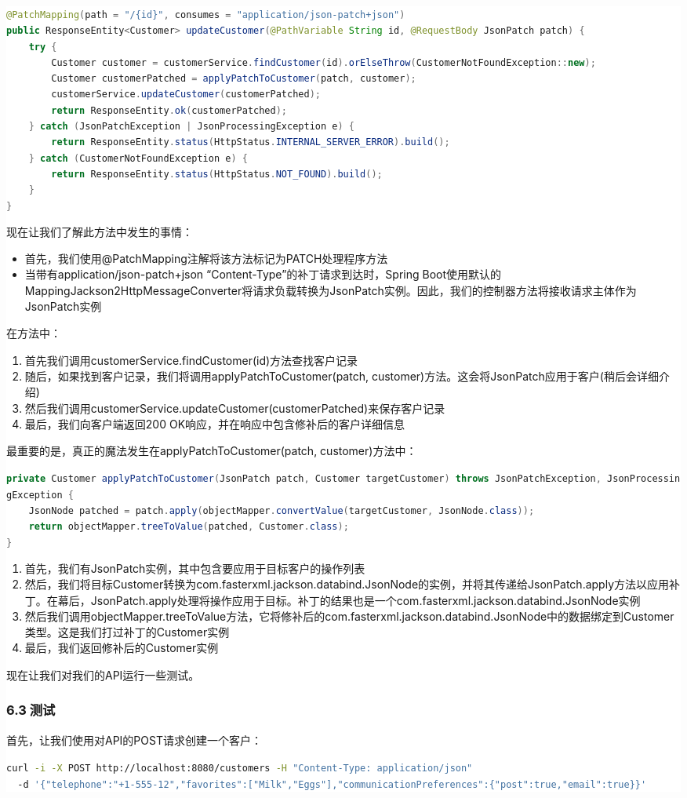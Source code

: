 ```java
@PatchMapping(path = "/{id}", consumes = "application/json-patch+json")
public ResponseEntity<Customer> updateCustomer(@PathVariable String id, @RequestBody JsonPatch patch) {
    try {
        Customer customer = customerService.findCustomer(id).orElseThrow(CustomerNotFoundException::new);
        Customer customerPatched = applyPatchToCustomer(patch, customer);
        customerService.updateCustomer(customerPatched);
        return ResponseEntity.ok(customerPatched);
    } catch (JsonPatchException | JsonProcessingException e) {
        return ResponseEntity.status(HttpStatus.INTERNAL_SERVER_ERROR).build();
    } catch (CustomerNotFoundException e) {
        return ResponseEntity.status(HttpStatus.NOT_FOUND).build();
    }
}

```

现在让我们了解此方法中发生的事情：

-   首先，我们使用@PatchMapping注解将该方法标记为PATCH处理程序方法
-   当带有application/json-patch+json “Content-Type”的补丁请求到达时，Spring Boot使用默认的MappingJackson2HttpMessageConverter将请求负载转换为JsonPatch实例。因此，我们的控制器方法将接收请求主体作为JsonPatch实例

在方法中：

1.  首先我们调用customerService.findCustomer(id)方法查找客户记录
2.  随后，如果找到客户记录，我们将调用applyPatchToCustomer(patch, customer)方法。这会将JsonPatch应用于客户(稍后会详细介绍)
3.  然后我们调用customerService.updateCustomer(customerPatched)来保存客户记录
4.  最后，我们向客户端返回200 OK响应，并在响应中包含修补后的客户详细信息

最重要的是，真正的魔法发生在applyPatchToCustomer(patch, customer)方法中：

```java
private Customer applyPatchToCustomer(JsonPatch patch, Customer targetCustomer) throws JsonPatchException, JsonProcessingException {
    JsonNode patched = patch.apply(objectMapper.convertValue(targetCustomer, JsonNode.class));
    return objectMapper.treeToValue(patched, Customer.class);
}
```

1.  首先，我们有JsonPatch实例，其中包含要应用于目标客户的操作列表
2.  然后，我们将目标Customer转换为com.fasterxml.jackson.databind.JsonNode的实例，并将其传递给JsonPatch.apply方法以应用补丁。在幕后，JsonPatch.apply处理将操作应用于目标。补丁的结果也是一个com.fasterxml.jackson.databind.JsonNode实例
3.  然后我们调用objectMapper.treeToValue方法，它将修补后的com.fasterxml.jackson.databind.JsonNode中的数据绑定到Customer类型。这是我们打过补丁的Customer实例
4.  最后，我们返回修补后的Customer实例

现在让我们对我们的API运行一些测试。

### 6.3 测试

首先，让我们使用对API的POST请求创建一个客户：

```bash
curl -i -X POST http://localhost:8080/customers -H "Content-Type: application/json" 
  -d '{"telephone":"+1-555-12","favorites":["Milk","Eggs"],"communicationPreferences":{"post":true,"email":true}}'
```
